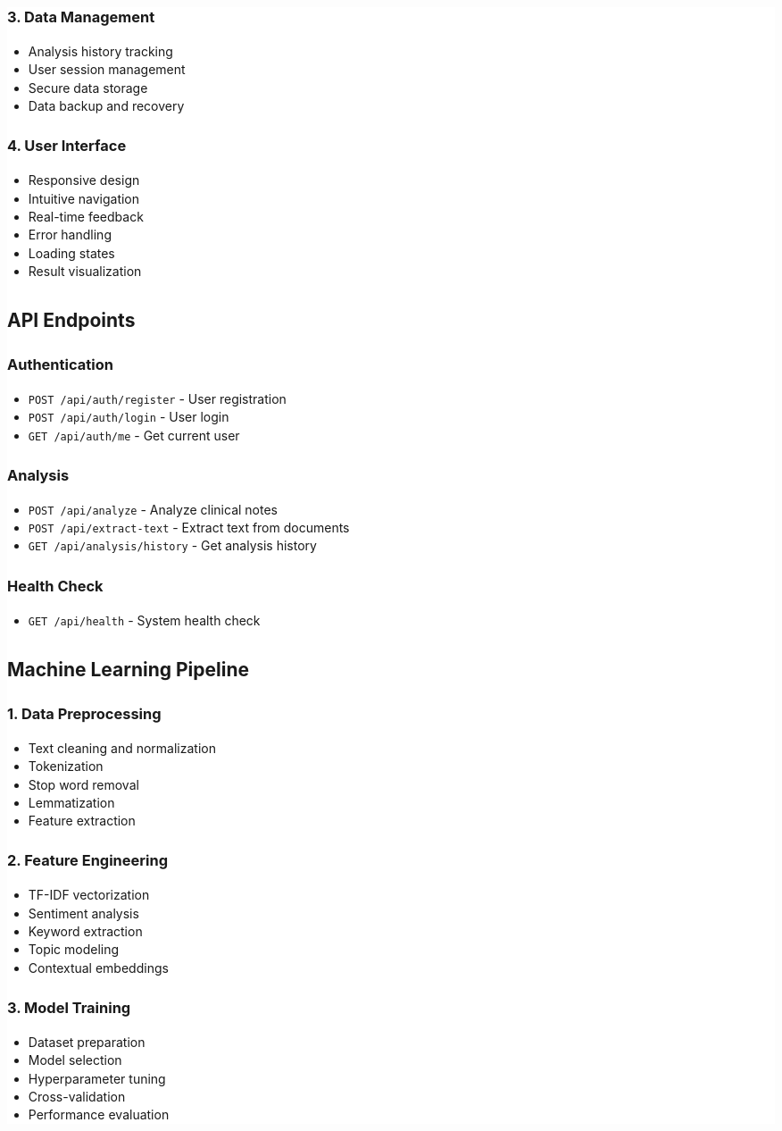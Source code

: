 ### 3. Data Management
- Analysis history tracking
- User session management
- Secure data storage
- Data backup and recovery

### 4. User Interface
- Responsive design
- Intuitive navigation
- Real-time feedback
- Error handling
- Loading states
- Result visualization

## API Endpoints

### Authentication
- `POST /api/auth/register` - User registration
- `POST /api/auth/login` - User login
- `GET /api/auth/me` - Get current user

### Analysis
- `POST /api/analyze` - Analyze clinical notes
- `POST /api/extract-text` - Extract text from documents
- `GET /api/analysis/history` - Get analysis history

### Health Check
- `GET /api/health` - System health check

## Machine Learning Pipeline

### 1. Data Preprocessing
- Text cleaning and normalization
- Tokenization
- Stop word removal
- Lemmatization
- Feature extraction

### 2. Feature Engineering
- TF-IDF vectorization
- Sentiment analysis
- Keyword extraction
- Topic modeling
- Contextual embeddings

### 3. Model Training
- Dataset preparation
- Model selection
- Hyperparameter tuning
- Cross-validation
- Performance evaluation
